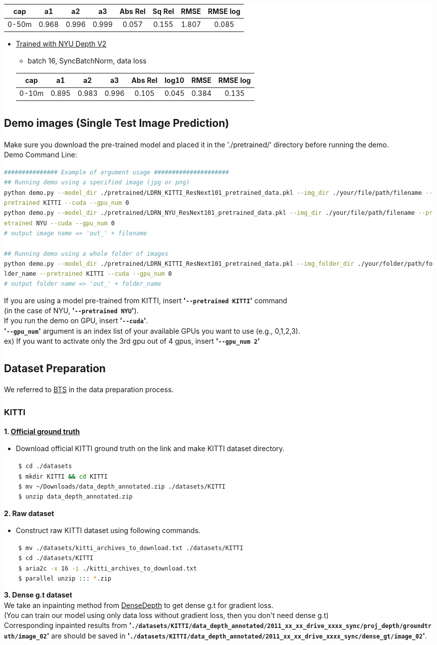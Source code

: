    |  cap  |  a1   |  a2   |  a3   | Abs Rel | Sq Rel | RMSE  | RMSE log |
   | :---: | :---: | :---: | :---: | :-----: | :----: | :---: | :------: |
   | 0-50m | 0.968 | 0.996 | 0.999 |  0.057  | 0.155  | 1.807 |  0.085   |
* [Trained with NYU Depth V2](https://drive.google.com/file/d/13WyHCmQINyzprCerkOBT_Pf_W-PbWzBi/view?usp=sharing)
   - batch 16, SyncBatchNorm, data loss

   |  cap  |  a1   |  a2   |  a3   | Abs Rel | log10 | RMSE  | RMSE log |
   | :---: | :---: | :---: | :---: | :-----: | :---: | :---: | :------: |
   | 0-10m | 0.895 | 0.983 | 0.996 |  0.105  | 0.045 | 0.384 |  0.135   |

## Demo images (Single Test Image Prediction)
Make sure you download the pre-trained model and placed it in the './pretrained/' directory before running the demo.  
Demo Command Line:
```bash
############### Example of argument usage #####################
## Running demo using a specified image (jpg or png)
python demo.py --model_dir ./pretrained/LDRN_KITTI_ResNext101_pretrained_data.pkl --img_dir ./your/file/path/filename --pretrained KITTI --cuda --gpu_num 0
python demo.py --model_dir ./pretrained/LDRN_NYU_ResNext101_pretrained_data.pkl --img_dir ./your/file/path/filename --pretrained NYU --cuda --gpu_num 0
# output image name => 'out_' + filename

## Running demo using a whole folder of images
python demo.py --model_dir ./pretrained/LDRN_KITTI_ResNext101_pretrained_data.pkl --img_folder_dir ./your/folder/path/folder_name --pretrained KITTI --cuda --gpu_num 0
# output folder name => 'out_' + folder_name
```
 If you are using a model pre-trained from KITTI, insert **'`--pretrained KITTI`'** command  
 (in the case of NYU, **'`--pretrained NYU`'**).  
 If you run the demo on GPU, insert **'`--cuda`'**.  
 **'`--gpu_num`'** argument is an index list of your available GPUs you want to use (e.g., 0,1,2,3).  
 ex) If you want to activate only the 3rd gpu out of 4 gpus, insert **'`--gpu_num 2`'**  

## Dataset Preparation
We referred to [BTS](https://github.com/cogaplex-bts/bts) in the data preparation process.

### KITTI
**1. [Official ground truth](http://www.cvlibs.net/download.php?file=data_depth_annotated.zip)**  
   * Download official KITTI ground truth on the link and make KITTI dataset directory.
```bash
    $ cd ./datasets
    $ mkdir KITTI && cd KITTI
    $ mv ~/Downloads/data_depth_annotated.zip ./datasets/KITTI
    $ unzip data_depth_annotated.zip
```
**2. Raw dataset**  
   * Construct raw KITTI dataset using following commands.
```bash
    $ mv ./datasets/kitti_archives_to_download.txt ./datasets/KITTI
    $ cd ./datasets/KITTI
    $ aria2c -x 16 -i ./kitti_archives_to_download.txt
    $ parallel unzip ::: *.zip
```
**3. Dense g.t dataset**  
   We take an inpainting method from [DenseDepth](https://github.com/ialhashim/DenseDepth) to get dense g.t for gradient loss.  
   (You can train our model using only data loss without gradient loss, then you don't need dense g.t)  
   Corresponding inpainted results from **'`./datasets/KITTI/data_depth_annotated/2011_xx_xx_drive_xxxx_sync/proj_depth/groundtruth/image_02`'** are should be saved in **'`./datasets/KITTI/data_depth_annotated/2011_xx_xx_drive_xxxx_sync/dense_gt/image_02`'**.  